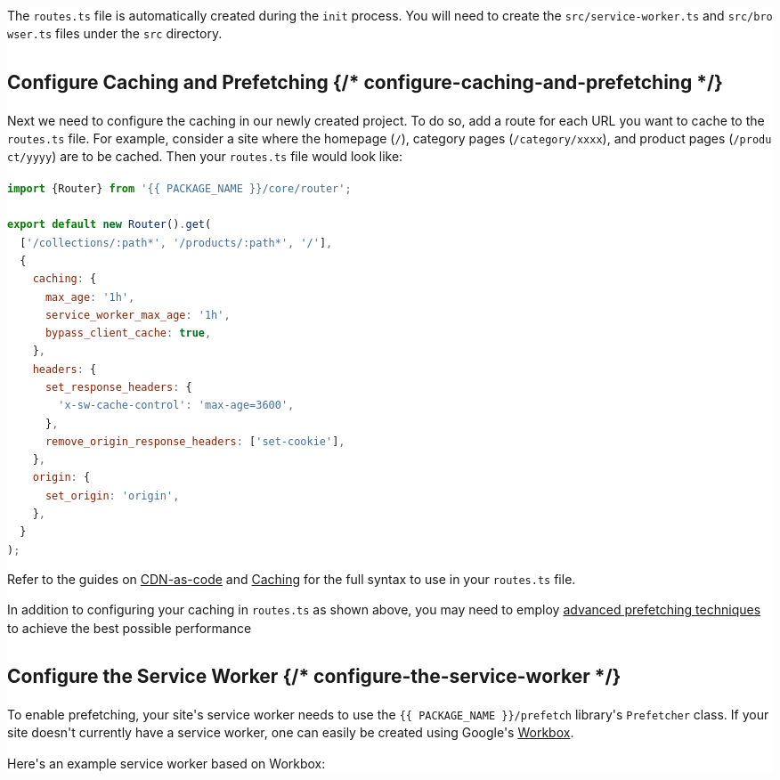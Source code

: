 <Callout type="important">

  The `routes.ts` file is automatically created during the `init` process. You will need to create the `src/service-worker.ts` and `src/browser.ts` files under the `src` directory.

</Callout>

## Configure Caching and Prefetching {/* configure-caching-and-prefetching */}

Next we need to configure the caching in our newly created project. To do so, add a route for each URL you want to cache to the `routes.ts` file. For example, consider a site where the homepage (`/`), category pages (`/category/xxxx`), and product pages (`/product/yyyy`) are to be cached. Then your `routes.ts` file would look like:

```js filename="routes.ts"
import {Router} from '{{ PACKAGE_NAME }}/core/router';

export default new Router().get(
  ['/collections/:path*', '/products/:path*', '/'],
  {
    caching: {
      max_age: '1h',
      service_worker_max_age: '1h',
      bypass_client_cache: true,
    },
    headers: {
      set_response_headers: {
        'x-sw-cache-control': 'max-age=3600',
      },
      remove_origin_response_headers: ['set-cookie'],
    },
    origin: {
      set_origin: 'origin',
    },
  }
);
```

Refer to the guides on [CDN-as-code](/guides/performance/cdn_as_code) and [Caching](/guides/performance/caching) for the full syntax to use in your `routes.ts` file.

In addition to configuring your caching in `routes.ts` as shown above, you may need to employ [advanced prefetching techniques](#advanced-prefetching-techniques) to achieve the best possible performance

## Configure the Service Worker {/* configure-the-service-worker */}

To enable prefetching, your site's service worker needs to use the `{{ PACKAGE_NAME }}/prefetch` library's `Prefetcher` class. If your site doesn't currently have a service worker, one can easily be created using Google's [Workbox](https://developers.google.com/web/tools/workbox).

Here's an example service worker based on Workbox:
